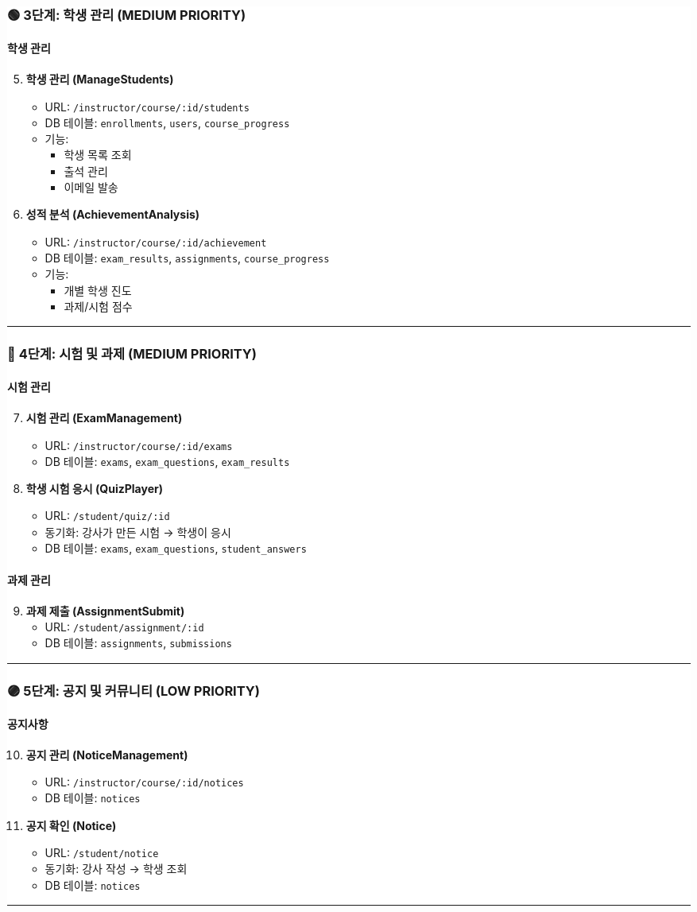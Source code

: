 
### 🟢 **3단계: 학생 관리 (MEDIUM PRIORITY)**

#### 학생 관리
5. **학생 관리 (ManageStudents)**
   - URL: `/instructor/course/:id/students`
   - DB 테이블: `enrollments`, `users`, `course_progress`
   - 기능:
     - 학생 목록 조회
     - 출석 관리
     - 이메일 발송

6. **성적 분석 (AchievementAnalysis)**
   - URL: `/instructor/course/:id/achievement`
   - DB 테이블: `exam_results`, `assignments`, `course_progress`
   - 기능:
     - 개별 학생 진도
     - 과제/시험 점수

---

### 🔵 **4단계: 시험 및 과제 (MEDIUM PRIORITY)**

#### 시험 관리
7. **시험 관리 (ExamManagement)**
   - URL: `/instructor/course/:id/exams`
   - DB 테이블: `exams`, `exam_questions`, `exam_results`

8. **학생 시험 응시 (QuizPlayer)**
   - URL: `/student/quiz/:id`
   - 동기화: 강사가 만든 시험 → 학생이 응시
   - DB 테이블: `exams`, `exam_questions`, `student_answers`

#### 과제 관리
9. **과제 제출 (AssignmentSubmit)**
   - URL: `/student/assignment/:id`
   - DB 테이블: `assignments`, `submissions`

---

### 🟣 **5단계: 공지 및 커뮤니티 (LOW PRIORITY)**

#### 공지사항
10. **공지 관리 (NoticeManagement)**
    - URL: `/instructor/course/:id/notices`
    - DB 테이블: `notices`

11. **공지 확인 (Notice)**
    - URL: `/student/notice`
    - 동기화: 강사 작성 → 학생 조회
    - DB 테이블: `notices`

---
